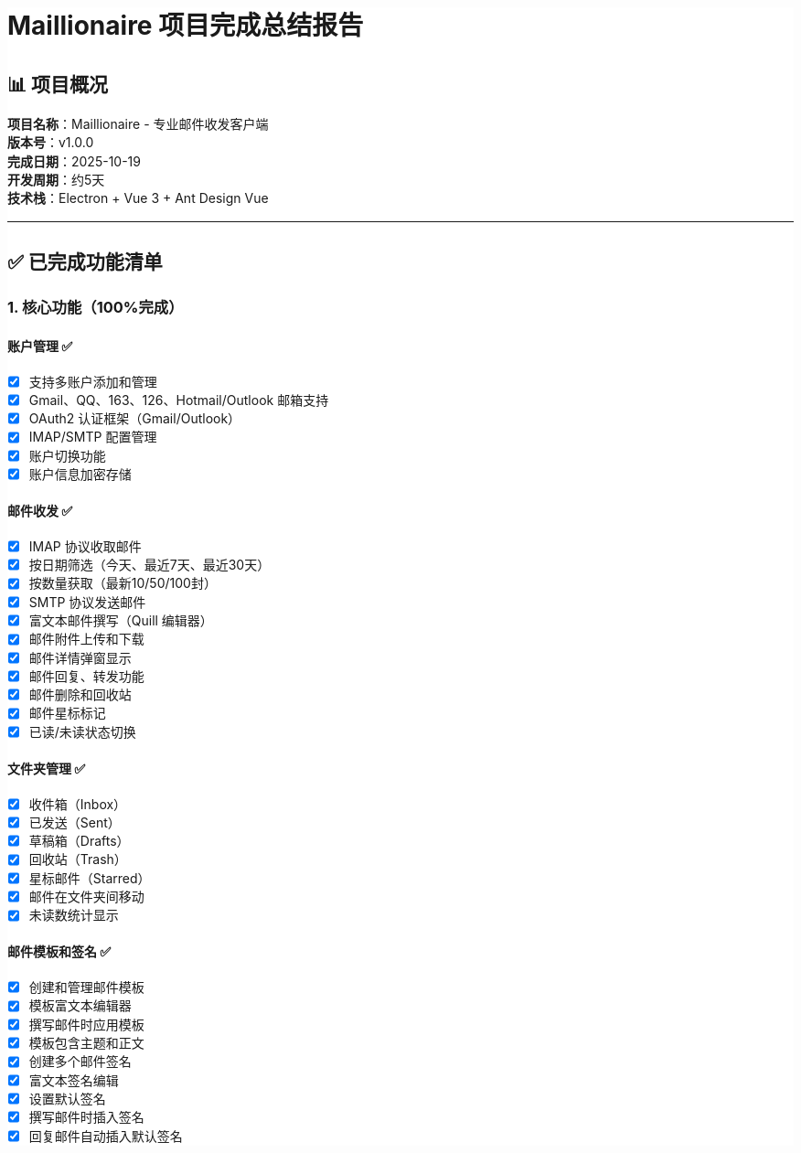 # Maillionaire 项目完成总结报告

## 📊 项目概况

**项目名称**：Maillionaire - 专业邮件收发客户端  
**版本号**：v1.0.0  
**完成日期**：2025-10-19  
**开发周期**：约5天  
**技术栈**：Electron + Vue 3 + Ant Design Vue

---

## ✅ 已完成功能清单

### 1. 核心功能（100%完成）

#### 账户管理 ✅
- [x] 支持多账户添加和管理
- [x] Gmail、QQ、163、126、Hotmail/Outlook 邮箱支持
- [x] OAuth2 认证框架（Gmail/Outlook）
- [x] IMAP/SMTP 配置管理
- [x] 账户切换功能
- [x] 账户信息加密存储

#### 邮件收发 ✅
- [x] IMAP 协议收取邮件
- [x] 按日期筛选（今天、最近7天、最近30天）
- [x] 按数量获取（最新10/50/100封）
- [x] SMTP 协议发送邮件
- [x] 富文本邮件撰写（Quill 编辑器）
- [x] 邮件附件上传和下载
- [x] 邮件详情弹窗显示
- [x] 邮件回复、转发功能
- [x] 邮件删除和回收站
- [x] 邮件星标标记
- [x] 已读/未读状态切换

#### 文件夹管理 ✅
- [x] 收件箱（Inbox）
- [x] 已发送（Sent）
- [x] 草稿箱（Drafts）
- [x] 回收站（Trash）
- [x] 星标邮件（Starred）
- [x] 邮件在文件夹间移动
- [x] 未读数统计显示

#### 邮件模板和签名 ✅
- [x] 创建和管理邮件模板
- [x] 模板富文本编辑器
- [x] 撰写邮件时应用模板
- [x] 模板包含主题和正文
- [x] 创建多个邮件签名
- [x] 富文本签名编辑
- [x] 设置默认签名
- [x] 撰写邮件时插入签名
- [x] 回复邮件自动插入默认签名
